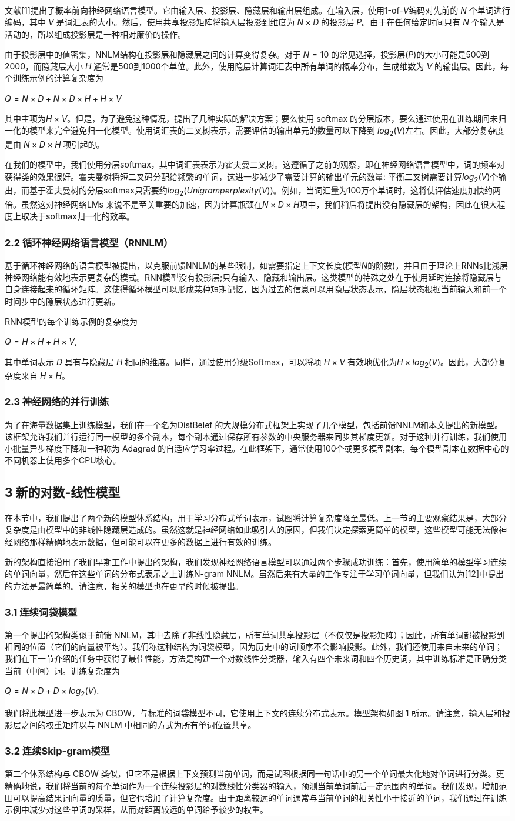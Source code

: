文献[1]提出了概率前向神经网络语言模型。它由输入层、投影层、隐藏层和输出层组成。在输入层，使用1-of-$V$编码对先前的 $N$ 个单词进行编码，其中 $V$ 是词汇表的大小。然后，使用共享投影矩阵将输入层投影到维度为 $N×D$ 的投影层 $P$。由于在任何给定时间只有 $N$ 个输入是活动的，所以组成投影层是一种相对廉价的操作。

由于投影层中的值密集，NNLM结构在投影层和隐藏层之间的计算变得复杂。对于 $N = 10$ 的常见选择，投影层($P$)的大小可能是500到2000，而隐藏层大小 $H$ 通常是500到1000个单位。此外，使用隐层计算词汇表中所有单词的概率分布，生成维数为 $V$ 的输出层。因此，每个训练示例的计算复杂度为

$Q=N \times D + N \times D \times H + H \times V$

其中主项为$H×V$。但是，为了避免这种情况，提出了几种实际的解决方案；要么使用 softmax 的分层版本，要么通过使用在训练期间未归一化的模型来完全避免归一化模型。使用词汇表的二叉树表示，需要评估的输出单元的数量可以下降到 $log_{2}(V)$左右。因此，大部分复杂度是由 $N × D × H$ 项引起的。

在我们的模型中，我们使用分层softmax，其中词汇表表示为霍夫曼二叉树。这遵循了之前的观察，即在神经网络语言模型中，词的频率对获得类的效果很好。霍夫曼树将短二叉码分配给频繁的单词，这进一步减少了需要计算的输出单元的数量: 平衡二叉树需要计算$log_{2}(V)$个输出，而基于霍夫曼树的分层softmax只需要约$log_{2}(U nigram perplexity(V))$。例如，当词汇量为100万个单词时，这将使评估速度加快约两倍。虽然这对神经网络LMs 来说不是至关重要的加速，因为计算瓶颈在$N ×D ×H$项中，我们稍后将提出没有隐藏层的架构，因此在很大程度上取决于softmax归一化的效率。

### 2.2  循环神经网络语言模型（RNNLM）

基于循环神经网络的语言模型被提出，以克服前馈NNLM的某些限制，如需要指定上下文长度(模型$N$的阶数)，并且由于理论上RNNs比浅层神经网络能有效地表示更复杂的模式。RNN模型没有投影层;只有输入、隐藏和输出层。这类模型的特殊之处在于使用延时连接将隐藏层与自身连接起来的循环矩阵。这使得循环模型可以形成某种短期记忆，因为过去的信息可以用隐层状态表示，隐层状态根据当前输入和前一个时间步中的隐层状态进行更新。

RNN模型的每个训练示例的复杂度为

$Q = H × H + H × V$,

其中单词表示 $D$ 具有与隐藏层 $H$ 相同的维度。同样，通过使用分级Softmax，可以将项 $H×V$ 有效地优化为$H×log_{2}(V)$。因此，大部分复杂度来自 $H×H$。

### 2.3  神经网络的并行训练

为了在海量数据集上训练模型，我们在一个名为DistBelef 的大规模分布式框架上实现了几个模型，包括前馈NNLM和本文提出的新模型。该框架允许我们并行运行同一模型的多个副本，每个副本通过保存所有参数的中央服务器来同步其梯度更新。对于这种并行训练，我们使用小批量异步梯度下降和一种称为 Adagrad 的自适应学习率过程。在此框架下，通常使用100个或更多模型副本，每个模型副本在数据中心的不同机器上使用多个CPU核心。

## 3  新的对数-线性模型

在本节中，我们提出了两个新的模型体系结构，用于学习分布式单词表示，试图将计算复杂度降至最低。上一节的主要观察结果是，大部分复杂度是由模型中的非线性隐藏层造成的。虽然这就是神经网络如此吸引人的原因，但我们决定探索更简单的模型，这些模型可能无法像神经网络那样精确地表示数据，但可能可以在更多的数据上进行有效的训练。

新的架构直接沿用了我们早期工作中提出的架构，我们发现神经网络语言模型可以通过两个步骤成功训练：首先，使用简单的模型学习连续的单词向量，然后在这些单词的分布式表示之上训练N-gram NNLM。虽然后来有大量的工作专注于学习单词向量，但我们认为[12]中提出的方法是最简单的。请注意，相关的模型也在更早的时候被提出。

### 3.1  连续词袋模型

第一个提出的架构类似于前馈 NNLM，其中去除了非线性隐藏层，所有单词共享投影层（不仅仅是投影矩阵）；因此，所有单词都被投影到相同的位置（它们的向量被平均）。我们称这种结构为词袋模型，因为历史中的词顺序不会影响投影。此外，我们还使用来自未来的单词；我们在下一节介绍的任务中获得了最佳性能，方法是构建一个对数线性分类器，输入有四个未来词和四个历史词，其中训练标准是正确分类当前（中间）词。训练复杂度为

$Q = N × D + D × log_{2}(V)$.

我们将此模型进一步表示为 CBOW，与标准的词袋模型不同，它使用上下文的连续分布式表示。模型架构如图 1 所示。请注意，输入层和投影层之间的权重矩阵以与 NNLM 中相同的方式为所有单词位置共享。

### 3.2  连续Skip-gram模型

第二个体系结构与 CBOW 类似，但它不是根据上下文预测当前单词，而是试图根据同一句话中的另一个单词最大化地对单词进行分类。更精确地说，我们将当前的每个单词作为一个连续投影层的对数线性分类器的输入，预测当前单词前后一定范围内的单词。我们发现，增加范围可以提高结果词向量的质量，但它也增加了计算复杂度。由于距离较远的单词通常与当前单词的相关性小于接近的单词，我们通过在训练示例中减少对这些单词的采样，从而对距离较远的单词给予较少的权重。
